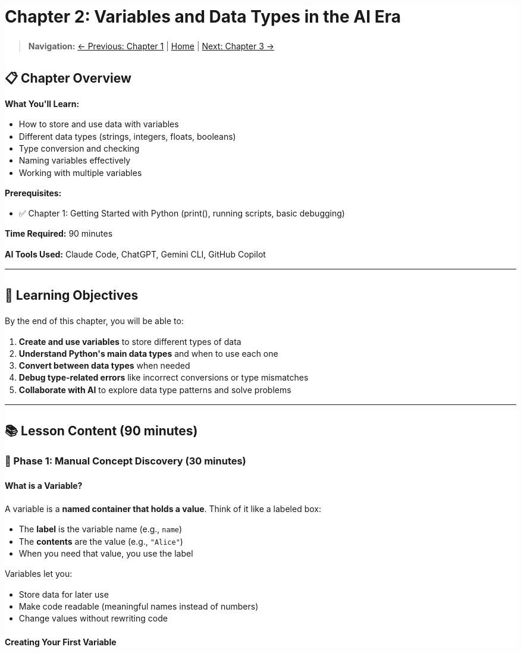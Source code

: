 # Chapter 2: Variables and Data Types in the AI Era

> **Navigation:** [← Previous: Chapter 1](./01-getting-started.md) | [Home](./index.md) | [Next: Chapter 3 →](./03-conditionals.md)

## 📋 Chapter Overview

**What You'll Learn:**
- How to store and use data with variables
- Different data types (strings, integers, floats, booleans)
- Type conversion and checking
- Naming variables effectively
- Working with multiple variables

**Prerequisites:**
- ✅ Chapter 1: Getting Started with Python (print(), running scripts, basic debugging)

**Time Required:** 90 minutes

**AI Tools Used:** Claude Code, ChatGPT, Gemini CLI, GitHub Copilot

---

## 🎯 Learning Objectives

By the end of this chapter, you will be able to:

1. **Create and use variables** to store different types of data
2. **Understand Python's main data types** and when to use each one
3. **Convert between data types** when needed
4. **Debug type-related errors** like incorrect conversions or type mismatches
5. **Collaborate with AI** to explore data type patterns and solve problems

---

## 📚 Lesson Content (90 minutes)

### 🧩 Phase 1: Manual Concept Discovery (30 minutes)

#### What is a Variable?

A variable is a **named container that holds a value**. Think of it like a labeled box:
- The **label** is the variable name (e.g., `name`)
- The **contents** are the value (e.g., `"Alice"`)
- When you need that value, you use the label

Variables let you:
- Store data for later use
- Make code readable (meaningful names instead of numbers)
- Change values without rewriting code

#### Creating Your First Variable
